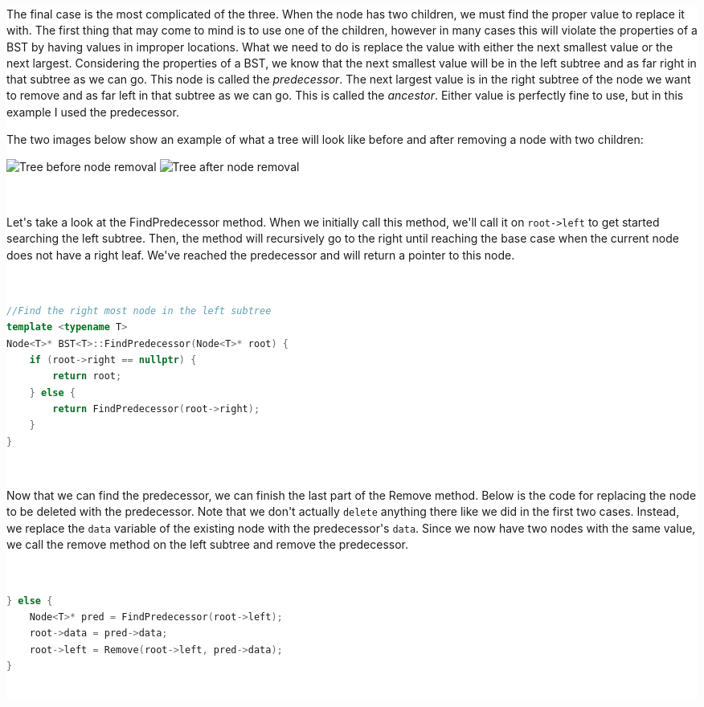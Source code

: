 The final case is the most complicated of the three. When the node has two children, we must find the proper value to replace it with. The first thing that may come to mind is to use one of the children, however in many cases this will violate the properties of a BST by having values in improper locations. What we need to do is replace the value with either the next smallest value or the next largest. Considering the properties of a BST, we know that the next smallest value will be in the left subtree and as far right in that subtree as we can go. This node is called the *predecessor*. The next largest value is in the right subtree of the node we want to remove and as far left in that subtree as we can go. This is called the *ancestor*. Either value is perfectly fine to use, but in this example I used the predecessor. 

The two images below show an example of what a tree will look like before and after removing a node with two children:

![Tree before node removal](/images/BSTRemove31.png)
![Tree after node removal](/images/BSTRemove32.png)

&nbsp;

Let's take a look at the FindPredecessor method. When we initially call this method, we'll call it on `root->left` to get started searching the left subtree. Then, the method will recursively go to the right until reaching the base case when the current node does not have a right leaf. We've reached the predecessor and will return a pointer to this node. 

&nbsp;

```cpp
//Find the right most node in the left subtree
template <typename T>
Node<T>* BST<T>::FindPredecessor(Node<T>* root) {
    if (root->right == nullptr) {
        return root;
    } else {
        return FindPredecessor(root->right);
    }
}
```

&nbsp;

Now that we can find the predecessor, we can finish the last part of the Remove method. Below is the code for replacing the node to be deleted with the predecessor. Note that we don't actually `delete` anything there like we did in the first two cases. Instead, we replace the `data` variable of the existing node with the predecessor's `data`. Since we now have two nodes with the same value, we call the remove method on the left subtree and remove the predecessor.

&nbsp;

```cpp
} else {
    Node<T>* pred = FindPredecessor(root->left);
    root->data = pred->data;
    root->left = Remove(root->left, pred->data);
}
```

&nbsp;
